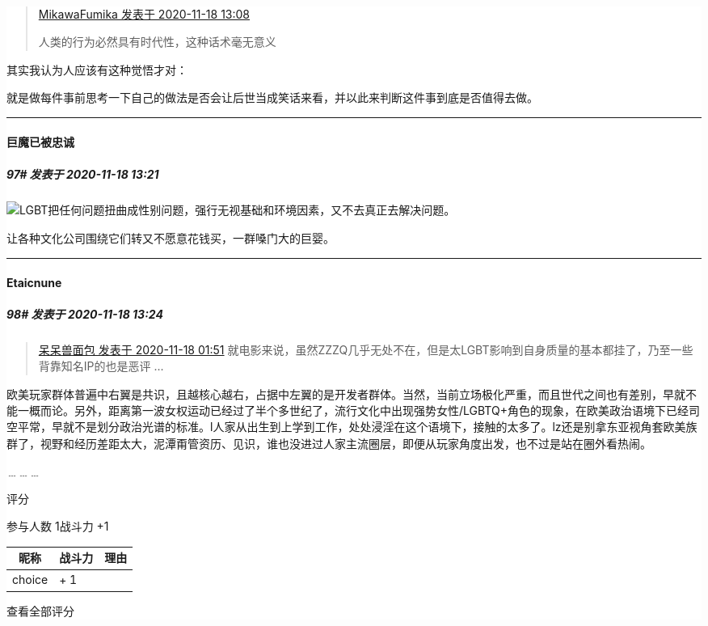 <blockquote><a href="httphttps://bbs.saraba1st.com/2b/forum.php?mod=redirect&amp;goto=findpost&amp;pid=49433831&amp;ptid=1972857" target="_blank">MikawaFumika 发表于 2020-11-18 13:08</a>

人类的行为必然具有时代性，这种话术毫无意义</blockquote>
其实我认为人应该有这种觉悟才对：

就是做每件事前思考一下自己的做法是否会让后世当成笑话来看，并以此来判断这件事到底是否值得去做。







*****

####  巨魔已被忠诚  
##### 97#       发表于 2020-11-18 13:21



<img src="https://static.saraba1st.com/image/smiley/face2017/049.png" referrerpolicy="no-referrer">LGBT把任何问题扭曲成性别问题，强行无视基础和环境因素，又不去真正去解决问题。

让各种文化公司围绕它们转又不愿意花钱买，一群嗓门大的巨婴。







*****

####  Etaicnune  
##### 98#       发表于 2020-11-18 13:24



<blockquote><a href="httphttps://bbs.saraba1st.com/2b/forum.php?mod=redirect&amp;goto=findpost&amp;pid=49430048&amp;ptid=1972857" target="_blank">呆呆兽面包 发表于 2020-11-18 01:51</a>
就电影来说，虽然ZZZQ几乎无处不在，但是太LGBT影响到自身质量的基本都挂了，乃至一些背靠知名IP的也是恶评 ...</blockquote>
欧美玩家群体普遍中右翼是共识，且越核心越右，占据中左翼的是开发者群体。当然，当前立场极化严重，而且世代之间也有差别，早就不能一概而论。另外，距离第一波女权运动已经过了半个多世纪了，流行文化中出现强势女性/LGBTQ+角色的现象，在欧美政治语境下已经司空平常，早就不是划分政治光谱的标准。l人家从出生到上学到工作，处处浸淫在这个语境下，接触的太多了。lz还是别拿东亚视角套欧美族群了，视野和经历差距太大，泥潭甭管资历、见识，谁也没进过人家主流圈层，即便从玩家角度出发，也不过是站在圈外看热闹。



﹍﹍﹍

评分





 参与人数 1战斗力 +1

|昵称|战斗力|理由|
|----|---|---|
| choice| + 1||



查看全部评分

